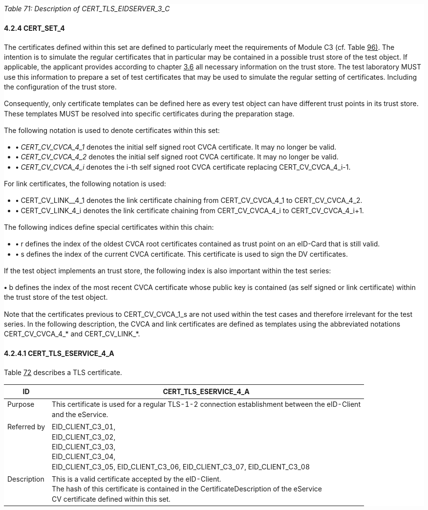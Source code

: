 <span id="page-36-1"></span>*Table 71: Description of CERT\_TLS\_EIDSERVER\_3\_C*

#### 4.2.4 CERT\_SET\_4

The certificates defined within this set are defined to particularly meet the requirements of Module C3 (cf. Table [96\)](#page-58-0). The intention is to simulate the regular certificates that in particular may be contained in a possible trust store of the test object. If applicable, the applicant provides according to chapter [3.6](#page-15-3) all necessary information on the trust store. The test laboratory MUST use this information to prepare a set of test certificates that may be used to simulate the regular setting of certificates. Including the configuration of the trust store.

Consequently, only certificate templates can be defined here as every test object can have different trust points in its trust store. These templates MUST be resolved into specific certificates during the preparation stage.

The following notation is used to denote certificates within this set:

- **•** *CERT\_CV\_CVCA\_4\_1* denotes the initial self signed root CVCA certificate. It may no longer be valid.
- **•** *CERT\_CV\_CVCA\_4\_2* denotes the initial self signed root CVCA certificate. It may no longer be valid.
- **•** *CERT\_CV\_CVCA\_4\_i* denotes the i-th self signed root CVCA certificate replacing CERT\_CV\_CVCA\_4\_i-1.

For link certificates, the following notation is used:

- **•** CERT\_CV\_LINK\_\_4\_1 denotes the link certificate chaining from CERT\_CV\_CVCA\_4\_1 to CERT\_CV\_CVCA\_4\_2.
- **•** CERT\_CV\_LINK\_4\_i denotes the link certificate chaining from CERT\_CV\_CVCA\_4\_i to CERT\_CV\_CVCA\_4\_i+1.

The following indices define special certificates within this chain:

- **•** r defines the index of the oldest CVCA root certificates contained as trust point on an eID-Card that is still valid.
- **•** s defines the index of the current CVCA certificate. This certificate is used to sign the DV certificates.

If the test object implements an trust store, the following index is also important within the test series:

**•** b defines the index of the most recent CVCA certificate whose public key is contained (as self signed or link certificate) within the trust store of the test object.

Note that the certificates previous to CERT\_CV\_CVCA\_1\_s are not used within the test cases and therefore irrelevant for the test series. In the following description, the CVCA and link certificates are defined as templates using the abbreviated notations CERT\_CV\_CVCA\_4\_\* and CERT\_CV\_LINK\_\*.

#### 4.2.4.1 CERT\_TLS\_ESERVICE\_4\_A

Table [72](#page-37-0) describes a TLS certificate.

| ID          | CERT_TLS_ESERVICE_4_A                                                                                                                                                                         |
|-------------|-----------------------------------------------------------------------------------------------------------------------------------------------------------------------------------------------|
| Purpose     | This certificate is used for a regular TLS-1-2 connection establishment between the eID-Client<br>and the eService.                                                                           |
| Referred by | EID_CLIENT_C3_01,<br>EID_CLIENT_C3_02,<br>EID_CLIENT_C3_03,<br>EID_CLIENT_C3_04,<br>EID_CLIENT_C3_05, EID_CLIENT_C3_06, EID_CLIENT_C3_07, EID_CLIENT_C3_08                                    |
| Description | This is a valid certificate accepted by the eID-Client.<br>The hash of this certificate is contained in the CertificateDescription of the eService<br>CV certificate defined within this set. |
